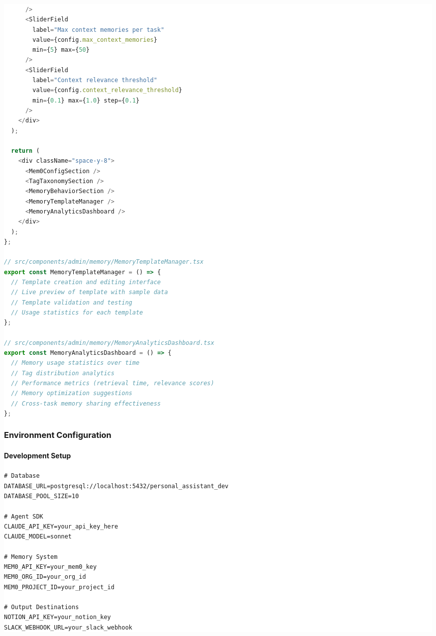 ```typescript
      />
      <SliderField
        label="Max context memories per task"
        value={config.max_context_memories}
        min={5} max={50}
      />
      <SliderField
        label="Context relevance threshold"
        value={config.context_relevance_threshold}
        min={0.1} max={1.0} step={0.1}
      />
    </div>
  );

  return (
    <div className="space-y-8">
      <Mem0ConfigSection />
      <TagTaxonomySection />
      <MemoryBehaviorSection />
      <MemoryTemplateManager />
      <MemoryAnalyticsDashboard />
    </div>
  );
};

// src/components/admin/memory/MemoryTemplateManager.tsx
export const MemoryTemplateManager = () => {
  // Template creation and editing interface
  // Live preview of template with sample data
  // Template validation and testing
  // Usage statistics for each template
};

// src/components/admin/memory/MemoryAnalyticsDashboard.tsx
export const MemoryAnalyticsDashboard = () => {
  // Memory usage statistics over time
  // Tag distribution analytics
  // Performance metrics (retrieval time, relevance scores)
  // Memory optimization suggestions
  // Cross-task memory sharing effectiveness
};
```

### Environment Configuration

#### Development Setup
```env
# Database
DATABASE_URL=postgresql://localhost:5432/personal_assistant_dev
DATABASE_POOL_SIZE=10

# Agent SDK
CLAUDE_API_KEY=your_api_key_here
CLAUDE_MODEL=sonnet

# Memory System
MEM0_API_KEY=your_mem0_key
MEM0_ORG_ID=your_org_id
MEM0_PROJECT_ID=your_project_id

# Output Destinations
NOTION_API_KEY=your_notion_key
SLACK_WEBHOOK_URL=your_slack_webhook
```